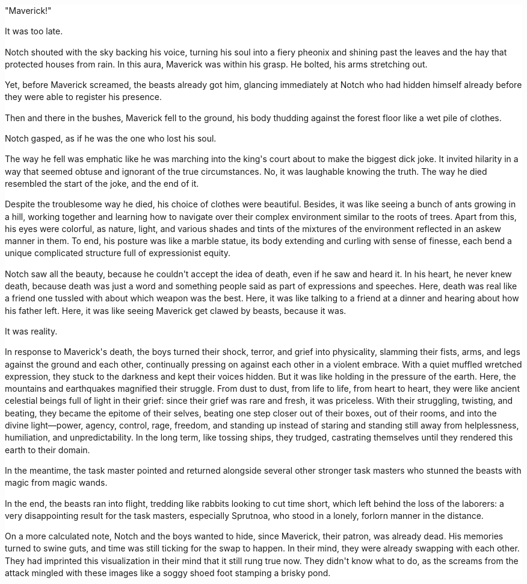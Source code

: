 "Maverick!"

It was too late.

Notch shouted with the sky backing his voice, turning his soul into a fiery pheonix and shining past the leaves and the hay that protected houses from rain. In this aura, Maverick was within his grasp. He bolted, his arms stretching out.

Yet, before Maverick screamed, the beasts already got him, glancing immediately at Notch who had hidden himself already before they were able to register his presence.

Then and there in the bushes, Maverick fell to the ground, his body thudding against the forest floor like a wet pile of clothes.

Notch gasped, as if he was the one who lost his soul.

The way he fell was emphatic like he was marching into the king's court about to make the biggest dick joke. It invited hilarity in a way that seemed obtuse and ignorant of the true circumstances. No, it was laughable knowing the truth. The way he died resembled the start of the joke, and the end of it.

Despite the troublesome way he died, his choice of clothes were beautiful. Besides, it was like seeing a bunch of ants growing in a hill, working together and learning how to navigate over their complex environment similar to the roots of trees. Apart from this, his eyes were colorful, as nature, light, and various shades and tints of the mixtures of the environment reflected in an askew manner in them. To end, his posture was like a marble statue, its body extending and curling with sense of finesse, each bend a unique complicated structure full of expressionist equity.

Notch saw all the beauty, because he couldn't accept the idea of death, even if he saw and heard it. In his heart, he never knew death, because death was just a word and something people said as part of expressions and speeches. Here, death was real like a friend one tussled with about which weapon was the best. Here, it was like talking to a friend at a dinner and hearing about how his father left. Here, it was like seeing Maverick get clawed by beasts, because it was.

It was reality.

In response to Maverick's death, the boys turned their shock, terror, and grief into physicality, slamming their fists, arms, and legs against the ground and each other, continually pressing on against each other in a violent embrace. With a quiet muffled wretched expression, they stuck to the darkness and kept their voices hidden. But it was like holding in the pressure of the earth. Here, the mountains and earthquakes magnified their struggle. From dust to dust, from life to life, from heart to heart, they were like ancient celestial beings full of light in their grief: since their grief was rare and fresh, it was priceless. With their struggling, twisting, and beating, they became the epitome of their selves, beating one step closer out of their boxes, out of their rooms, and into the divine light—power, agency, control, rage, freedom, and standing up instead of staring and standing still away from helplessness, humiliation, and unpredictability. In the long term, like tossing ships, they trudged, castrating themselves until they rendered this earth to their domain.

In the meantime, the task master pointed and returned alongside several other stronger task masters who stunned the beasts with magic from magic wands.

In the end, the beasts ran into flight, tredding like rabbits looking to cut time short, which left behind the loss of the laborers: a very disappointing result for the task masters, especially Sprutnoa, who stood in a lonely, forlorn manner in the distance.

On a more calculated note, Notch and the boys wanted to hide, since Maverick, their patron, was already dead. His memories turned to swine guts, and time was still ticking for the swap to happen. In their mind, they were already swapping with each other. They had imprinted this visualization in their mind that it still rung true now. They didn't know what to do, as the screams from the attack mingled with these images like a soggy shoed foot stamping a brisky pond.
